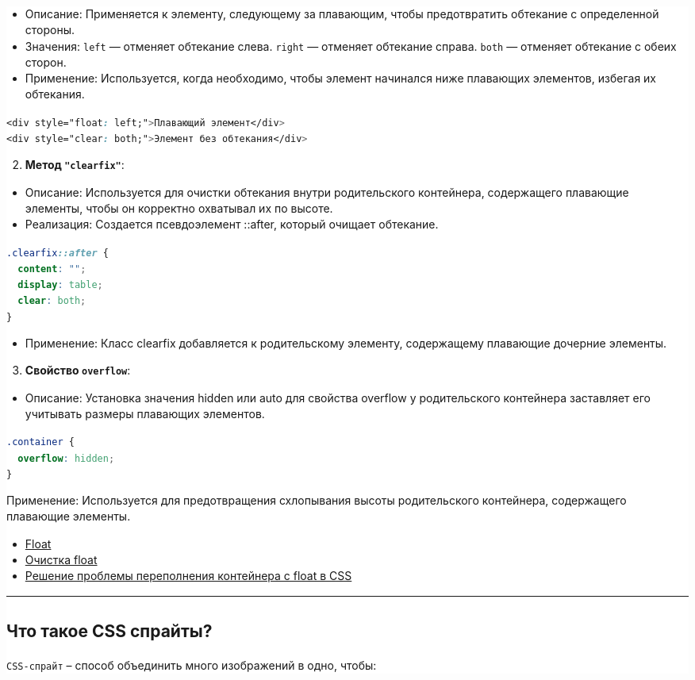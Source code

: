 - Описание: Применяется к элементу, следующему за плавающим, чтобы предотвратить обтекание с определенной стороны.
- Значения:
  `left` — отменяет обтекание слева.
  `right` — отменяет обтекание справа.
  `both` — отменяет обтекание с обеих сторон.
- Применение: Используется, когда необходимо, чтобы элемент начинался ниже плавающих элементов, избегая их обтекания.

```css
<div style="float: left;">Плавающий элемент</div>
<div style="clear: both;">Элемент без обтекания</div>
```

2. **Метод `"clearfix"`**:

- Описание: Используется для очистки обтекания внутри родительского контейнера, содержащего плавающие элементы, чтобы он корректно охватывал их по высоте.
- Реализация: Создается псевдоэлемент ::after, который очищает обтекание.

```css
.clearfix::after {
  content: "";
  display: table;
  clear: both;
}
```

- Применение: Класс clearfix добавляется к родительскому элементу, содержащему плавающие дочерние элементы.

3. **Свойство `overflow`**:

- Описание: Установка значения hidden или auto для свойства overflow у родительского контейнера заставляет его учитывать размеры плавающих элементов.

```css
.container {
  overflow: hidden;
}
```

Применение: Используется для предотвращения схлопывания высоты родительского контейнера, содержащего плавающие элементы.

- [Float](https://developer.mozilla.org/ru/docs/Learn_web_development/Core/CSS_layout/Floats)
- [Очистка float](https://webref.ru/course/float/clearfix)
- [Решение проблемы переполнения контейнера с float в CSS](https://sky.pro/wiki/html/reshenie-problemy-perepolneniya-konteynera-s-float-v-css/)

---

<a id="7"></a>

## Что такое CSS спрайты?

`CSS-спрайт` – способ объединить много изображений в одно, чтобы:
